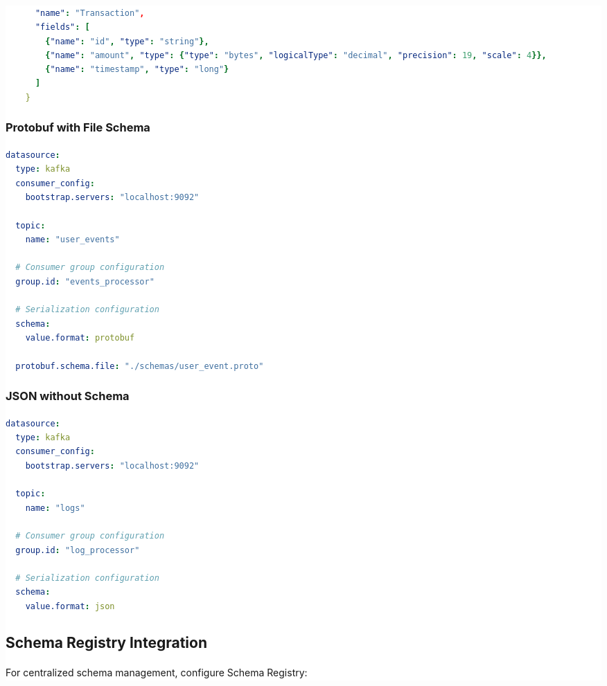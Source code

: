 ```yaml
      "name": "Transaction",
      "fields": [
        {"name": "id", "type": "string"},
        {"name": "amount", "type": {"type": "bytes", "logicalType": "decimal", "precision": 19, "scale": 4}},
        {"name": "timestamp", "type": "long"}
      ]
    }
```

### Protobuf with File Schema
```yaml
datasource:
  type: kafka
  consumer_config:
    bootstrap.servers: "localhost:9092"

  topic:
    name: "user_events"

  # Consumer group configuration
  group.id: "events_processor"

  # Serialization configuration
  schema:
    value.format: protobuf

  protobuf.schema.file: "./schemas/user_event.proto"
```

### JSON without Schema
```yaml
datasource:
  type: kafka
  consumer_config:
    bootstrap.servers: "localhost:9092"

  topic:
    name: "logs"

  # Consumer group configuration
  group.id: "log_processor"

  # Serialization configuration
  schema:
    value.format: json
```

## Schema Registry Integration

For centralized schema management, configure Schema Registry:
